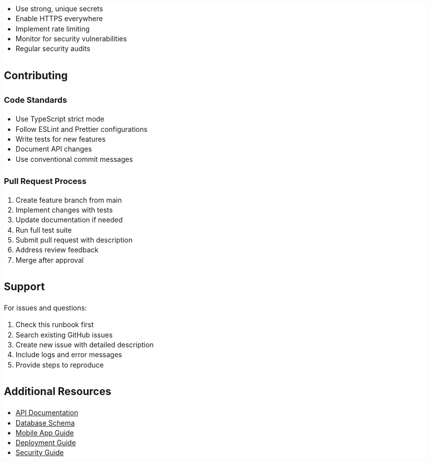 - Use strong, unique secrets
- Enable HTTPS everywhere
- Implement rate limiting
- Monitor for security vulnerabilities
- Regular security audits

## Contributing

### Code Standards

- Use TypeScript strict mode
- Follow ESLint and Prettier configurations
- Write tests for new features
- Document API changes
- Use conventional commit messages

### Pull Request Process

1. Create feature branch from main
2. Implement changes with tests
3. Update documentation if needed
4. Run full test suite
5. Submit pull request with description
6. Address review feedback
7. Merge after approval

## Support

For issues and questions:

1. Check this runbook first
2. Search existing GitHub issues
3. Create new issue with detailed description
4. Include logs and error messages
5. Provide steps to reproduce

## Additional Resources

- [API Documentation](http://localhost:3000/api/docs)
- [Database Schema](./database/schema.md)
- [Mobile App Guide](./mobile/README.md)
- [Deployment Guide](./deployment/README.md)
- [Security Guide](./security/README.md)
